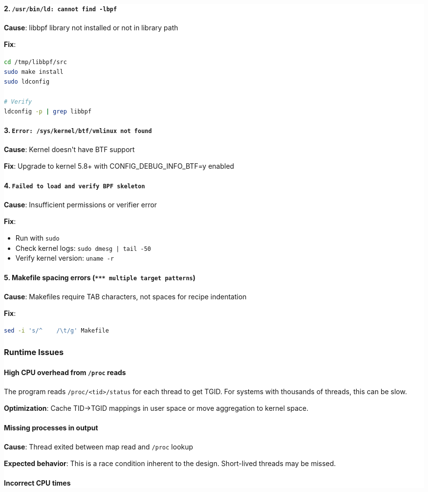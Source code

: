 #### 2. `/usr/bin/ld: cannot find -lbpf`

**Cause**: libbpf library not installed or not in library path

**Fix**:
```bash
cd /tmp/libbpf/src
sudo make install
sudo ldconfig

# Verify
ldconfig -p | grep libbpf
```

#### 3. `Error: /sys/kernel/btf/vmlinux not found`

**Cause**: Kernel doesn't have BTF support

**Fix**: Upgrade to kernel 5.8+ with CONFIG_DEBUG_INFO_BTF=y enabled

#### 4. `Failed to load and verify BPF skeleton`

**Cause**: Insufficient permissions or verifier error

**Fix**:
- Run with `sudo`
- Check kernel logs: `sudo dmesg | tail -50`
- Verify kernel version: `uname -r`

#### 5. Makefile spacing errors (`*** multiple target patterns`)

**Cause**: Makefiles require TAB characters, not spaces for recipe indentation

**Fix**:
```bash
sed -i 's/^    /\t/g' Makefile
```

### Runtime Issues

#### High CPU overhead from `/proc` reads

The program reads `/proc/<tid>/status` for each thread to get TGID. For systems with thousands of threads, this can be slow.

**Optimization**: Cache TID→TGID mappings in user space or move aggregation to kernel space.

#### Missing processes in output

**Cause**: Thread exited between map read and `/proc` lookup

**Expected behavior**: This is a race condition inherent to the design. Short-lived threads may be missed.

#### Incorrect CPU times
